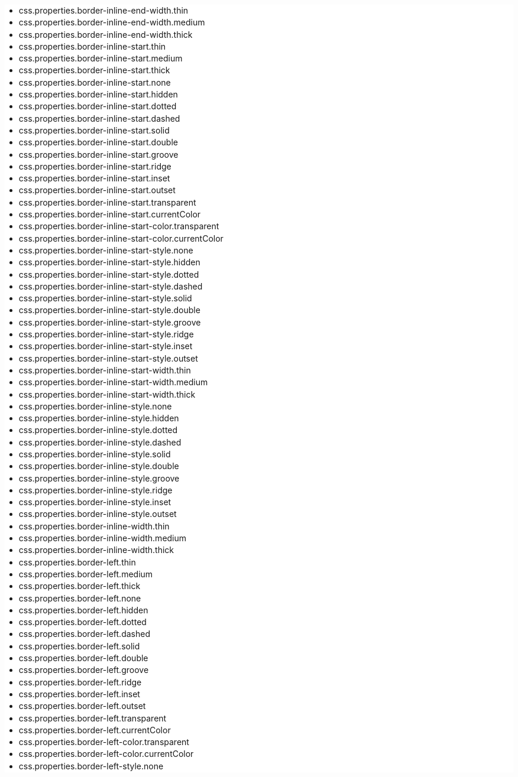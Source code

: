 - css.properties.border-inline-end-width.thin
- css.properties.border-inline-end-width.medium
- css.properties.border-inline-end-width.thick
- css.properties.border-inline-start.thin
- css.properties.border-inline-start.medium
- css.properties.border-inline-start.thick
- css.properties.border-inline-start.none
- css.properties.border-inline-start.hidden
- css.properties.border-inline-start.dotted
- css.properties.border-inline-start.dashed
- css.properties.border-inline-start.solid
- css.properties.border-inline-start.double
- css.properties.border-inline-start.groove
- css.properties.border-inline-start.ridge
- css.properties.border-inline-start.inset
- css.properties.border-inline-start.outset
- css.properties.border-inline-start.transparent
- css.properties.border-inline-start.currentColor
- css.properties.border-inline-start-color.transparent
- css.properties.border-inline-start-color.currentColor
- css.properties.border-inline-start-style.none
- css.properties.border-inline-start-style.hidden
- css.properties.border-inline-start-style.dotted
- css.properties.border-inline-start-style.dashed
- css.properties.border-inline-start-style.solid
- css.properties.border-inline-start-style.double
- css.properties.border-inline-start-style.groove
- css.properties.border-inline-start-style.ridge
- css.properties.border-inline-start-style.inset
- css.properties.border-inline-start-style.outset
- css.properties.border-inline-start-width.thin
- css.properties.border-inline-start-width.medium
- css.properties.border-inline-start-width.thick
- css.properties.border-inline-style.none
- css.properties.border-inline-style.hidden
- css.properties.border-inline-style.dotted
- css.properties.border-inline-style.dashed
- css.properties.border-inline-style.solid
- css.properties.border-inline-style.double
- css.properties.border-inline-style.groove
- css.properties.border-inline-style.ridge
- css.properties.border-inline-style.inset
- css.properties.border-inline-style.outset
- css.properties.border-inline-width.thin
- css.properties.border-inline-width.medium
- css.properties.border-inline-width.thick
- css.properties.border-left.thin
- css.properties.border-left.medium
- css.properties.border-left.thick
- css.properties.border-left.none
- css.properties.border-left.hidden
- css.properties.border-left.dotted
- css.properties.border-left.dashed
- css.properties.border-left.solid
- css.properties.border-left.double
- css.properties.border-left.groove
- css.properties.border-left.ridge
- css.properties.border-left.inset
- css.properties.border-left.outset
- css.properties.border-left.transparent
- css.properties.border-left.currentColor
- css.properties.border-left-color.transparent
- css.properties.border-left-color.currentColor
- css.properties.border-left-style.none